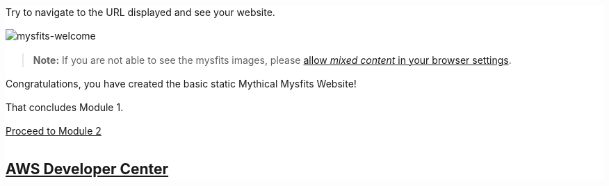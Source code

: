 Try to navigate to the URL displayed and see your website.

![mysfits-welcome](/images/module-1/mysfits-welcome.png)

> **Note:** If you are not able to see the mysfits images, please [allow *mixed content* in your browser settings](https://docs.adobe.com/content/help/en/target/using/experiences/vec/troubleshoot-composer/mixed-content.html).

Congratulations, you have created the basic static Mythical Mysfits Website!

That concludes Module 1.

[Proceed to Module 2](/module-2)

## [AWS Developer Center](https://developer.aws)
